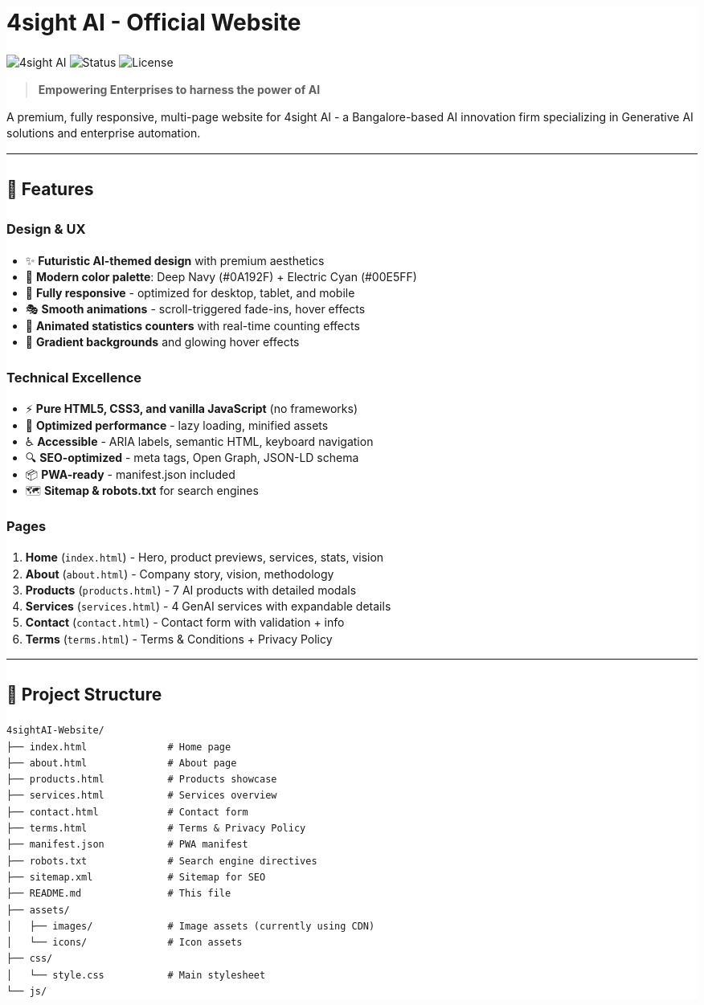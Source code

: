 # 4sight AI - Official Website

![4sight AI](https://img.shields.io/badge/4sight-AI-00e5ff?style=for-the-badge)
![Status](https://img.shields.io/badge/status-production--ready-success?style=for-the-badge)
![License](https://img.shields.io/badge/license-proprietary-blue?style=for-the-badge)

> **Empowering Enterprises to harness the power of AI**

A premium, fully responsive, multi-page website for 4sight AI - a Bangalore-based AI innovation firm specializing in Generative AI solutions and enterprise automation.

---

## 🌟 Features

### Design & UX
- ✨ **Futuristic AI-themed design** with premium aesthetics
- 🎨 **Modern color palette**: Deep Navy (#0A192F) + Electric Cyan (#00E5FF)
- 📱 **Fully responsive** - optimized for desktop, tablet, and mobile
- 🎭 **Smooth animations** - scroll-triggered fade-ins, hover effects
- 🔄 **Animated statistics counters** with real-time counting effects
- 🌊 **Gradient backgrounds** and glowing hover effects

### Technical Excellence
- ⚡ **Pure HTML5, CSS3, and vanilla JavaScript** (no frameworks)
- 🚀 **Optimized performance** - lazy loading, minified assets
- ♿ **Accessible** - ARIA labels, semantic HTML, keyboard navigation
- 🔍 **SEO-optimized** - meta tags, Open Graph, JSON-LD schema
- 📦 **PWA-ready** - manifest.json included
- 🗺️ **Sitemap & robots.txt** for search engines

### Pages
1. **Home** (`index.html`) - Hero, product previews, services, stats, vision
2. **About** (`about.html`) - Company story, vision, methodology
3. **Products** (`products.html`) - 7 AI products with detailed modals
4. **Services** (`services.html`) - 4 GenAI services with expandable details
5. **Contact** (`contact.html`) - Contact form with validation + info
6. **Terms** (`terms.html`) - Terms & Conditions + Privacy Policy

---

## 📁 Project Structure

```
4sightAI-Website/
├── index.html              # Home page
├── about.html              # About page
├── products.html           # Products showcase
├── services.html           # Services overview
├── contact.html            # Contact form
├── terms.html              # Terms & Privacy Policy
├── manifest.json           # PWA manifest
├── robots.txt              # Search engine directives
├── sitemap.xml             # Sitemap for SEO
├── README.md               # This file
├── assets/
│   ├── images/             # Image assets (currently using CDN)
│   └── icons/              # Icon assets
├── css/
│   └── style.css           # Main stylesheet
└── js/
```